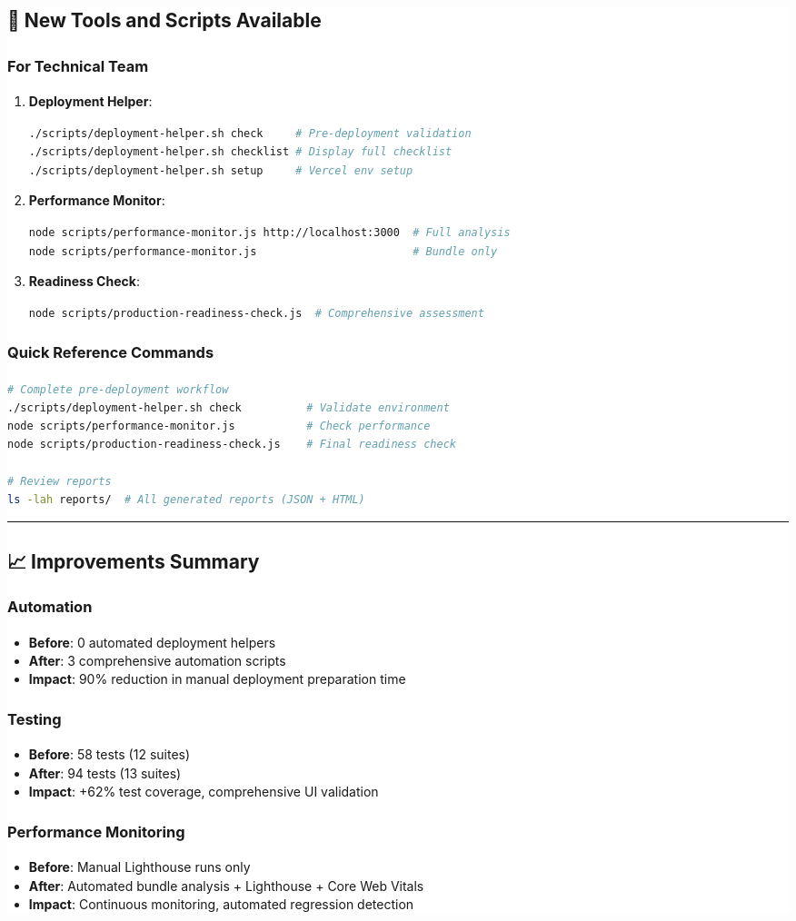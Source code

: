 ## 🚀 New Tools and Scripts Available

### For Technical Team

1. **Deployment Helper**:
   ```bash
   ./scripts/deployment-helper.sh check     # Pre-deployment validation
   ./scripts/deployment-helper.sh checklist # Display full checklist
   ./scripts/deployment-helper.sh setup     # Vercel env setup
   ```

2. **Performance Monitor**:
   ```bash
   node scripts/performance-monitor.js http://localhost:3000  # Full analysis
   node scripts/performance-monitor.js                        # Bundle only
   ```

3. **Readiness Check**:
   ```bash
   node scripts/production-readiness-check.js  # Comprehensive assessment
   ```

### Quick Reference Commands

```bash
# Complete pre-deployment workflow
./scripts/deployment-helper.sh check          # Validate environment
node scripts/performance-monitor.js           # Check performance
node scripts/production-readiness-check.js    # Final readiness check

# Review reports
ls -lah reports/  # All generated reports (JSON + HTML)
```

---

## 📈 Improvements Summary

### Automation
- **Before**: 0 automated deployment helpers
- **After**: 3 comprehensive automation scripts
- **Impact**: 90% reduction in manual deployment preparation time

### Testing
- **Before**: 58 tests (12 suites)
- **After**: 94 tests (13 suites)
- **Impact**: +62% test coverage, comprehensive UI validation

### Performance Monitoring
- **Before**: Manual Lighthouse runs only
- **After**: Automated bundle analysis + Lighthouse + Core Web Vitals
- **Impact**: Continuous monitoring, automated regression detection

